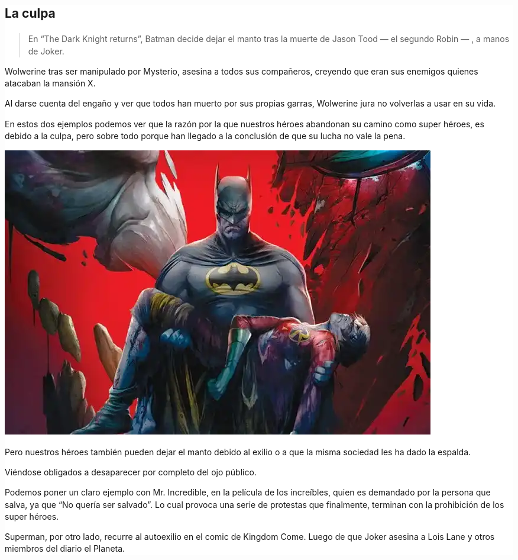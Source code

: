 
## La culpa

>En “The Dark Knight returns”, Batman decide dejar el manto tras la muerte de Jason Tood — el segundo Robin — , a manos de Joker.

Wolwerine tras ser manipulado por Mysterio, asesina a todos sus compañeros, creyendo que eran sus enemigos quienes atacaban la mansión X.

Al darse cuenta del engaño y ver que todos han muerto por sus propias garras, Wolwerine jura no volverlas a usar en su vida.

En estos dos ejemplos podemos ver que la razón por la que nuestros héroes abandonan su camino como super héroes, es debido a la culpa, pero sobre todo porque han llegado a la conclusión de que su lucha no vale la pena.


![Batman cargando el cuerpo de Robin. Comic Una muerte en la familia](/img/img_blog/muerteEnFamilia.webp)

Pero nuestros héroes también pueden dejar el manto debido al exilio o a que la misma sociedad les ha dado la espalda.

Viéndose obligados a desaparecer por completo del ojo público.

Podemos poner un claro ejemplo con Mr. Incredible, en la película de los increíbles, quien es demandado por la persona que salva, ya que “No quería ser salvado”. Lo cual provoca una serie de protestas que finalmente, terminan con la prohibición de los super héroes.

Superman, por otro lado, recurre al autoexilio en el comic de Kingdom Come. Luego de que Joker asesina a Lois Lane y otros miembros del diario el Planeta.
